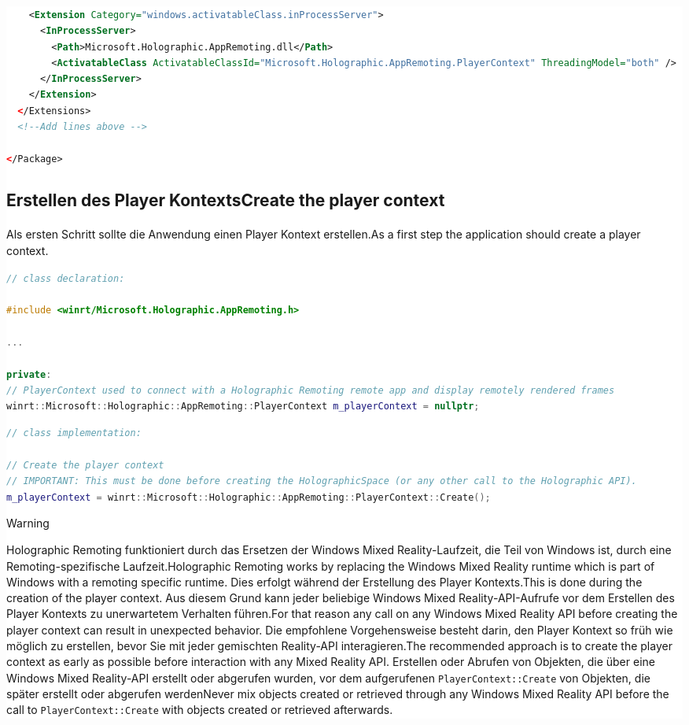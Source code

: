 ```xml
    <Extension Category="windows.activatableClass.inProcessServer">
      <InProcessServer>
        <Path>Microsoft.Holographic.AppRemoting.dll</Path>
        <ActivatableClass ActivatableClassId="Microsoft.Holographic.AppRemoting.PlayerContext" ThreadingModel="both" />
      </InProcessServer>
    </Extension>
  </Extensions>
  <!--Add lines above -->

</Package>
```
## <a name="create-the-player-context"></a><span data-ttu-id="14c5c-136">Erstellen des Player Kontexts</span><span class="sxs-lookup"><span data-stu-id="14c5c-136">Create the player context</span></span>

<span data-ttu-id="14c5c-137">Als ersten Schritt sollte die Anwendung einen Player Kontext erstellen.</span><span class="sxs-lookup"><span data-stu-id="14c5c-137">As a first step the application should create a player context.</span></span>

```cpp
// class declaration:

#include <winrt/Microsoft.Holographic.AppRemoting.h>

...

private:
// PlayerContext used to connect with a Holographic Remoting remote app and display remotely rendered frames
winrt::Microsoft::Holographic::AppRemoting::PlayerContext m_playerContext = nullptr;
```


```cpp
// class implementation:

// Create the player context
// IMPORTANT: This must be done before creating the HolographicSpace (or any other call to the Holographic API).
m_playerContext = winrt::Microsoft::Holographic::AppRemoting::PlayerContext::Create();

```

>[!WARNING]
><span data-ttu-id="14c5c-138">Holographic Remoting funktioniert durch das Ersetzen der Windows Mixed Reality-Laufzeit, die Teil von Windows ist, durch eine Remoting-spezifische Laufzeit.</span><span class="sxs-lookup"><span data-stu-id="14c5c-138">Holographic Remoting works by replacing the Windows Mixed Reality runtime which is part of Windows with a remoting specific runtime.</span></span> <span data-ttu-id="14c5c-139">Dies erfolgt während der Erstellung des Player Kontexts.</span><span class="sxs-lookup"><span data-stu-id="14c5c-139">This is done during the creation of the player context.</span></span> <span data-ttu-id="14c5c-140">Aus diesem Grund kann jeder beliebige Windows Mixed Reality-API-Aufrufe vor dem Erstellen des Player Kontexts zu unerwartetem Verhalten führen.</span><span class="sxs-lookup"><span data-stu-id="14c5c-140">For that reason any call on any Windows Mixed Reality API before creating the player context can result in unexpected behavior.</span></span> <span data-ttu-id="14c5c-141">Die empfohlene Vorgehensweise besteht darin, den Player Kontext so früh wie möglich zu erstellen, bevor Sie mit jeder gemischten Reality-API interagieren.</span><span class="sxs-lookup"><span data-stu-id="14c5c-141">The recommended approach is to create the player context as early as possible before interaction with any Mixed Reality API.</span></span> <span data-ttu-id="14c5c-142">Erstellen oder Abrufen von Objekten, die über eine Windows Mixed Reality-API erstellt oder abgerufen wurden, vor dem aufgerufenen ```PlayerContext::Create``` von Objekten, die später erstellt oder abgerufen werden</span><span class="sxs-lookup"><span data-stu-id="14c5c-142">Never mix objects created or retrieved through any Windows Mixed Reality API before the call to ```PlayerContext::Create``` with objects created or retrieved afterwards.</span></span>